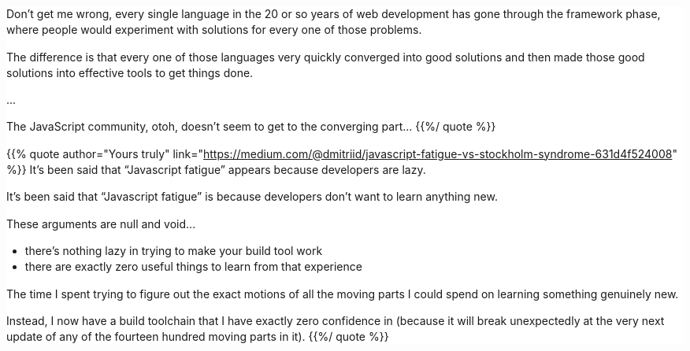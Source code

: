 Don’t get me wrong, every single language in the 20 or so years of web development has gone through the framework phase, where people would experiment with solutions for every one of those problems.

The difference is that every one of those languages very quickly converged into good solutions and then made those good solutions into effective tools to get things done.

...

The JavaScript community, otoh, doesn’t seem to get to the converging part...
{{%/ quote %}}

{{% quote author="Yours truly" link="https://medium.com/@dmitriid/javascript-fatigue-vs-stockholm-syndrome-631d4f524008" %}}
It’s been said that “Javascript fatigue” appears because developers are lazy.

It’s been said that “Javascript fatigue” is because developers don’t want to learn anything new.

These arguments are null and void...

- there’s nothing lazy in trying to make your build tool work
- there are exactly zero useful things to learn from that experience

The time I spent trying to figure out the exact motions of all the moving parts I could spend on learning something genuinely new.

Instead, I now have a build toolchain that I have exactly zero confidence in (because it will break unexpectedly at the very next update of any of the fourteen hundred moving parts in it).
{{%/ quote %}}
